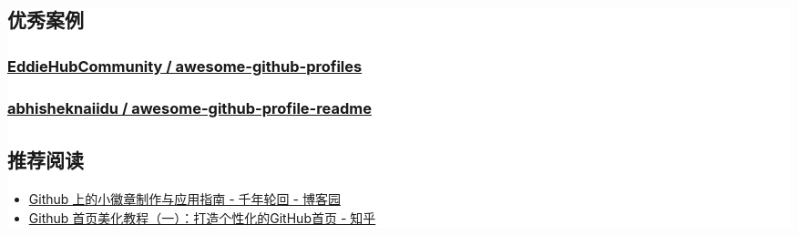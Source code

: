 ## 优秀案例

### [EddieHubCommunity / awesome-github-profiles](https://github.com/EddieHubCommunity/awesome-github-profiles)

### [abhisheknaiidu / awesome-github-profile-readme](https://github.com/abhisheknaiidu/awesome-github-profile-readme)

## 推荐阅读

- [Github 上的小徽章制作与应用指南 - 千年轮回 - 博客园](https://www.cnblogs.com/ajaemp/p/16771741.html)
- [Github 首页美化教程（一）：打造个性化的GitHub首页 - 知乎](https://zhuanlan.zhihu.com/p/454597068)
